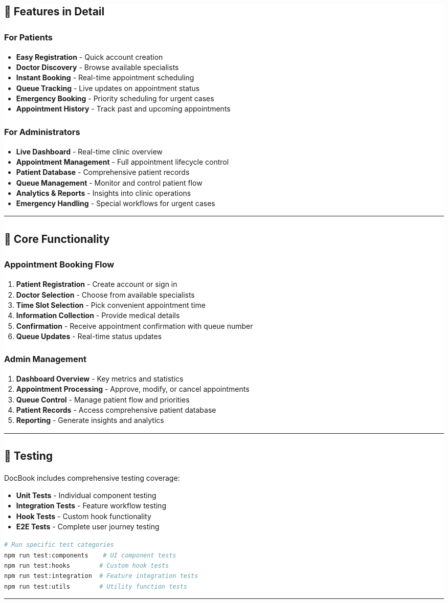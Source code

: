 
## 🏥 Features in Detail

### For Patients
- **Easy Registration** - Quick account creation
- **Doctor Discovery** - Browse available specialists
- **Instant Booking** - Real-time appointment scheduling
- **Queue Tracking** - Live updates on appointment status
- **Emergency Booking** - Priority scheduling for urgent cases
- **Appointment History** - Track past and upcoming appointments

### For Administrators
- **Live Dashboard** - Real-time clinic overview
- **Appointment Management** - Full appointment lifecycle control
- **Patient Database** - Comprehensive patient records
- **Queue Management** - Monitor and control patient flow
- **Analytics & Reports** - Insights into clinic operations
- **Emergency Handling** - Special workflows for urgent cases

---

## 🎯 Core Functionality

### Appointment Booking Flow
1. **Patient Registration** - Create account or sign in
2. **Doctor Selection** - Choose from available specialists
3. **Time Slot Selection** - Pick convenient appointment time
4. **Information Collection** - Provide medical details
5. **Confirmation** - Receive appointment confirmation with queue number
6. **Queue Updates** - Real-time status updates

### Admin Management
1. **Dashboard Overview** - Key metrics and statistics
2. **Appointment Processing** - Approve, modify, or cancel appointments
3. **Queue Control** - Manage patient flow and priorities
4. **Patient Records** - Access comprehensive patient database
5. **Reporting** - Generate insights and analytics

---

## 🧪 Testing

DocBook includes comprehensive testing coverage:

- **Unit Tests** - Individual component testing
- **Integration Tests** - Feature workflow testing
- **Hook Tests** - Custom hook functionality
- **E2E Tests** - Complete user journey testing

```bash
# Run specific test categories
npm run test:components    # UI component tests
npm run test:hooks        # Custom hook tests
npm run test:integration  # Feature integration tests
npm run test:utils        # Utility function tests
```

---